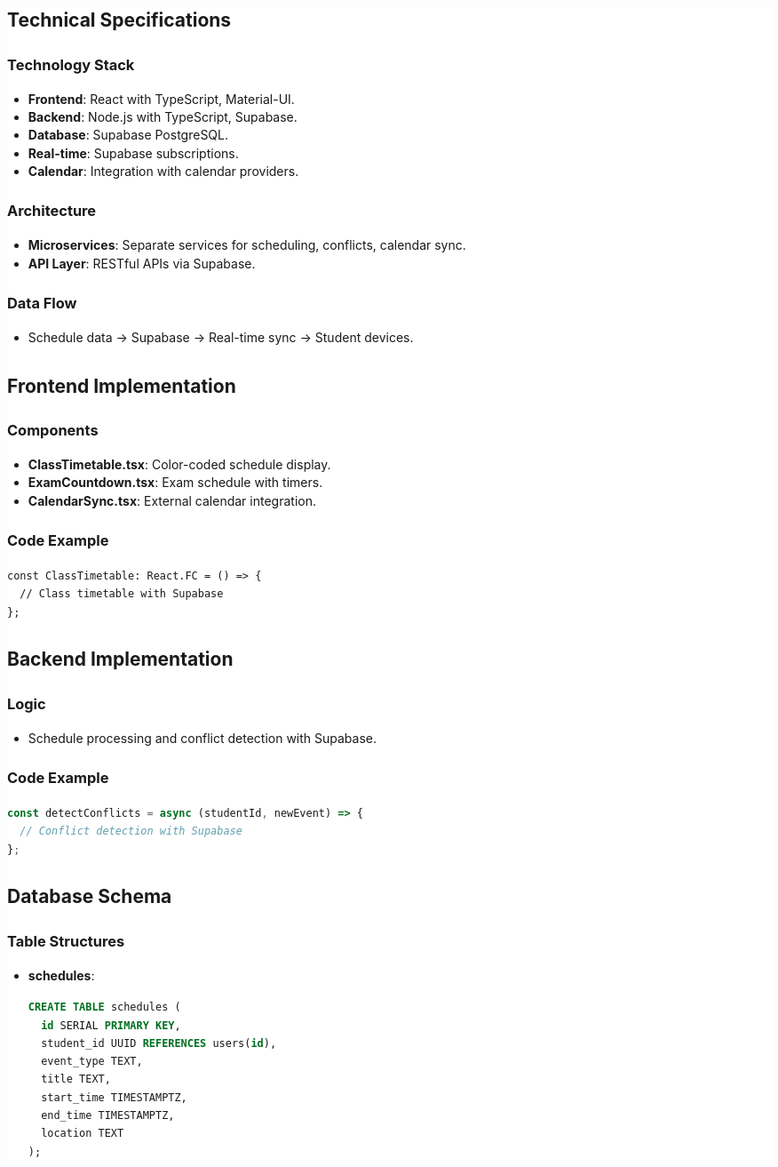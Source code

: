 ## Technical Specifications

### Technology Stack
- **Frontend**: React with TypeScript, Material-UI.
- **Backend**: Node.js with TypeScript, Supabase.
- **Database**: Supabase PostgreSQL.
- **Real-time**: Supabase subscriptions.
- **Calendar**: Integration with calendar providers.

### Architecture
- **Microservices**: Separate services for scheduling, conflicts, calendar sync.
- **API Layer**: RESTful APIs via Supabase.

### Data Flow
- Schedule data → Supabase → Real-time sync → Student devices.

## Frontend Implementation

### Components
- **ClassTimetable.tsx**: Color-coded schedule display.
- **ExamCountdown.tsx**: Exam schedule with timers.
- **CalendarSync.tsx**: External calendar integration.

### Code Example
```tsx
const ClassTimetable: React.FC = () => {
  // Class timetable with Supabase
};
```

## Backend Implementation

### Logic
- Schedule processing and conflict detection with Supabase.

### Code Example
```typescript
const detectConflicts = async (studentId, newEvent) => {
  // Conflict detection with Supabase
};
```

## Database Schema

### Table Structures
- **schedules**:
  ```sql
  CREATE TABLE schedules (
    id SERIAL PRIMARY KEY,
    student_id UUID REFERENCES users(id),
    event_type TEXT,
    title TEXT,
    start_time TIMESTAMPTZ,
    end_time TIMESTAMPTZ,
    location TEXT
  );
  ```
